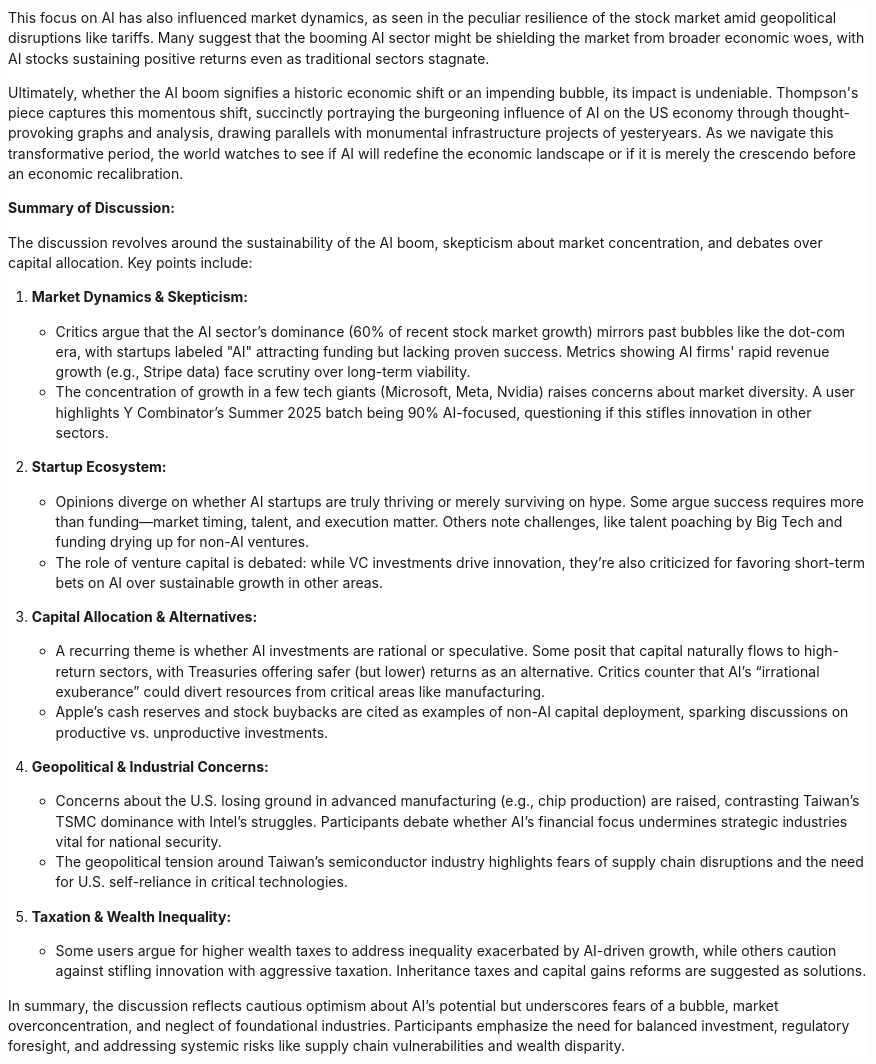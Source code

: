 This focus on AI has also influenced market dynamics, as seen in the peculiar resilience of the stock market amid geopolitical disruptions like tariffs. Many suggest that the booming AI sector might be shielding the market from broader economic woes, with AI stocks sustaining positive returns even as traditional sectors stagnate.

Ultimately, whether the AI boom signifies a historic economic shift or an impending bubble, its impact is undeniable. Thompson's piece captures this momentous shift, succinctly portraying the burgeoning influence of AI on the US economy through thought-provoking graphs and analysis, drawing parallels with monumental infrastructure projects of yesteryears. As we navigate this transformative period, the world watches to see if AI will redefine the economic landscape or if it is merely the crescendo before an economic recalibration.

**Summary of Discussion:**

The discussion revolves around the sustainability of the AI boom, skepticism about market concentration, and debates over capital allocation. Key points include:

1. **Market Dynamics & Skepticism:**
   - Critics argue that the AI sector’s dominance (60% of recent stock market growth) mirrors past bubbles like the dot-com era, with startups labeled "AI" attracting funding but lacking proven success. Metrics showing AI firms' rapid revenue growth (e.g., Stripe data) face scrutiny over long-term viability.
   - The concentration of growth in a few tech giants (Microsoft, Meta, Nvidia) raises concerns about market diversity. A user highlights Y Combinator’s Summer 2025 batch being 90% AI-focused, questioning if this stifles innovation in other sectors.

2. **Startup Ecosystem:**
   - Opinions diverge on whether AI startups are truly thriving or merely surviving on hype. Some argue success requires more than funding—market timing, talent, and execution matter. Others note challenges, like talent poaching by Big Tech and funding drying up for non-AI ventures.
   - The role of venture capital is debated: while VC investments drive innovation, they’re also criticized for favoring short-term bets on AI over sustainable growth in other areas.

3. **Capital Allocation & Alternatives:**
   - A recurring theme is whether AI investments are rational or speculative. Some posit that capital naturally flows to high-return sectors, with Treasuries offering safer (but lower) returns as an alternative. Critics counter that AI’s “irrational exuberance” could divert resources from critical areas like manufacturing.
   - Apple’s cash reserves and stock buybacks are cited as examples of non-AI capital deployment, sparking discussions on productive vs. unproductive investments.

4. **Geopolitical & Industrial Concerns:**
   - Concerns about the U.S. losing ground in advanced manufacturing (e.g., chip production) are raised, contrasting Taiwan’s TSMC dominance with Intel’s struggles. Participants debate whether AI’s financial focus undermines strategic industries vital for national security.
   - The geopolitical tension around Taiwan’s semiconductor industry highlights fears of supply chain disruptions and the need for U.S. self-reliance in critical technologies.

5. **Taxation & Wealth Inequality:**
   - Some users argue for higher wealth taxes to address inequality exacerbated by AI-driven growth, while others caution against stifling innovation with aggressive taxation. Inheritance taxes and capital gains reforms are suggested as solutions.

In summary, the discussion reflects cautious optimism about AI’s potential but underscores fears of a bubble, market overconcentration, and neglect of foundational industries. Participants emphasize the need for balanced investment, regulatory foresight, and addressing systemic risks like supply chain vulnerabilities and wealth disparity.
